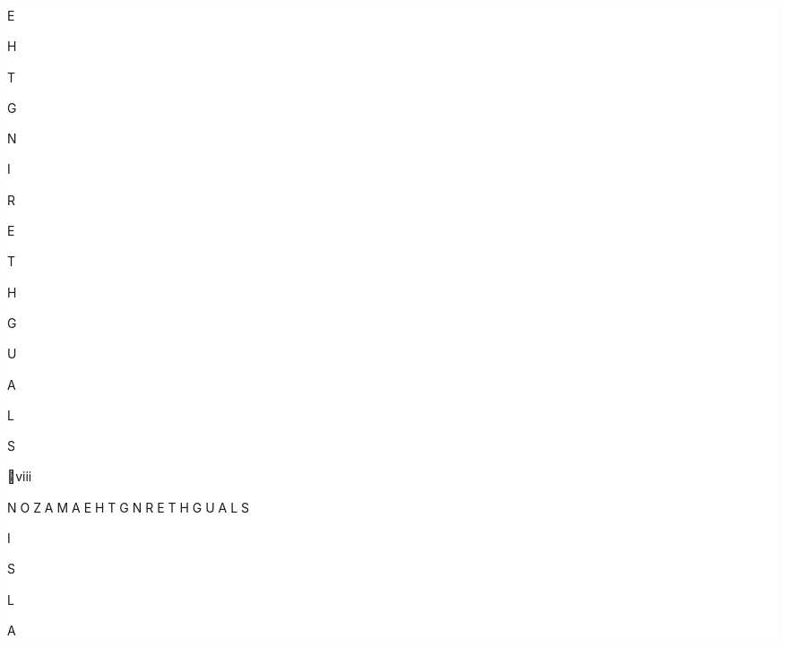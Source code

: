 E

H

T

G

N

I

R

E

T

H

G

U

A

L

S

viii

N
O
Z
A
M
A
E
H
T
G
N
R
E
T
H
G
U
A
L
S

I

S

L

A
